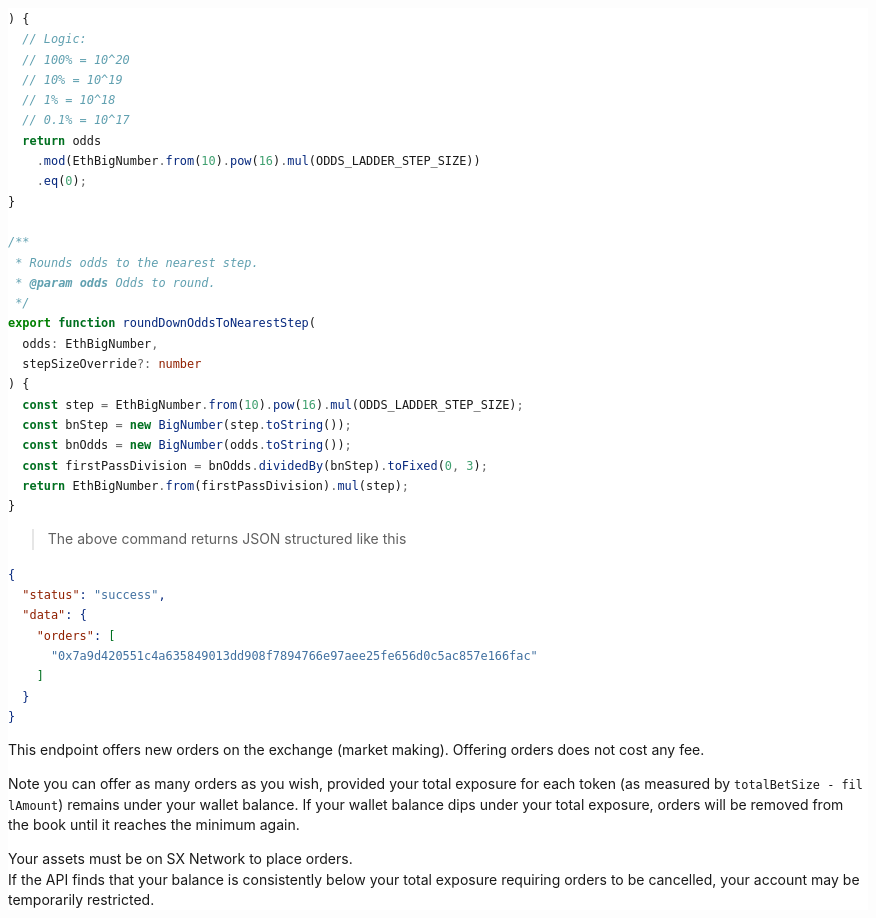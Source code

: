 ```typescript
) {
  // Logic:
  // 100% = 10^20
  // 10% = 10^19
  // 1% = 10^18
  // 0.1% = 10^17
  return odds
    .mod(EthBigNumber.from(10).pow(16).mul(ODDS_LADDER_STEP_SIZE))
    .eq(0);
}

/**
 * Rounds odds to the nearest step.
 * @param odds Odds to round.
 */
export function roundDownOddsToNearestStep(
  odds: EthBigNumber,
  stepSizeOverride?: number
) {
  const step = EthBigNumber.from(10).pow(16).mul(ODDS_LADDER_STEP_SIZE);
  const bnStep = new BigNumber(step.toString());
  const bnOdds = new BigNumber(odds.toString());
  const firstPassDivision = bnOdds.dividedBy(bnStep).toFixed(0, 3);
  return EthBigNumber.from(firstPassDivision).mul(step);
}
```

> The above command returns JSON structured like this

```json
{
  "status": "success",
  "data": {
    "orders": [
      "0x7a9d420551c4a635849013dd908f7894766e97aee25fe656d0c5ac857e166fac"
    ]
  }
}
```

This endpoint offers new orders on the exchange (market making). Offering orders does not cost any fee.

Note you can offer as many orders as you wish, provided your total exposure for each token (as measured by `totalBetSize - fillAmount`) remains under your wallet balance. If your wallet balance dips under your total exposure, orders will be removed from the book until it reaches the minimum again.

<aside class="notice">
Your assets must be on SX Network to place orders.
</aside>

<aside class="warning">
If the API finds that your balance is consistently below your total exposure requiring orders to be cancelled, your account may be temporarily restricted. 
</aside>
